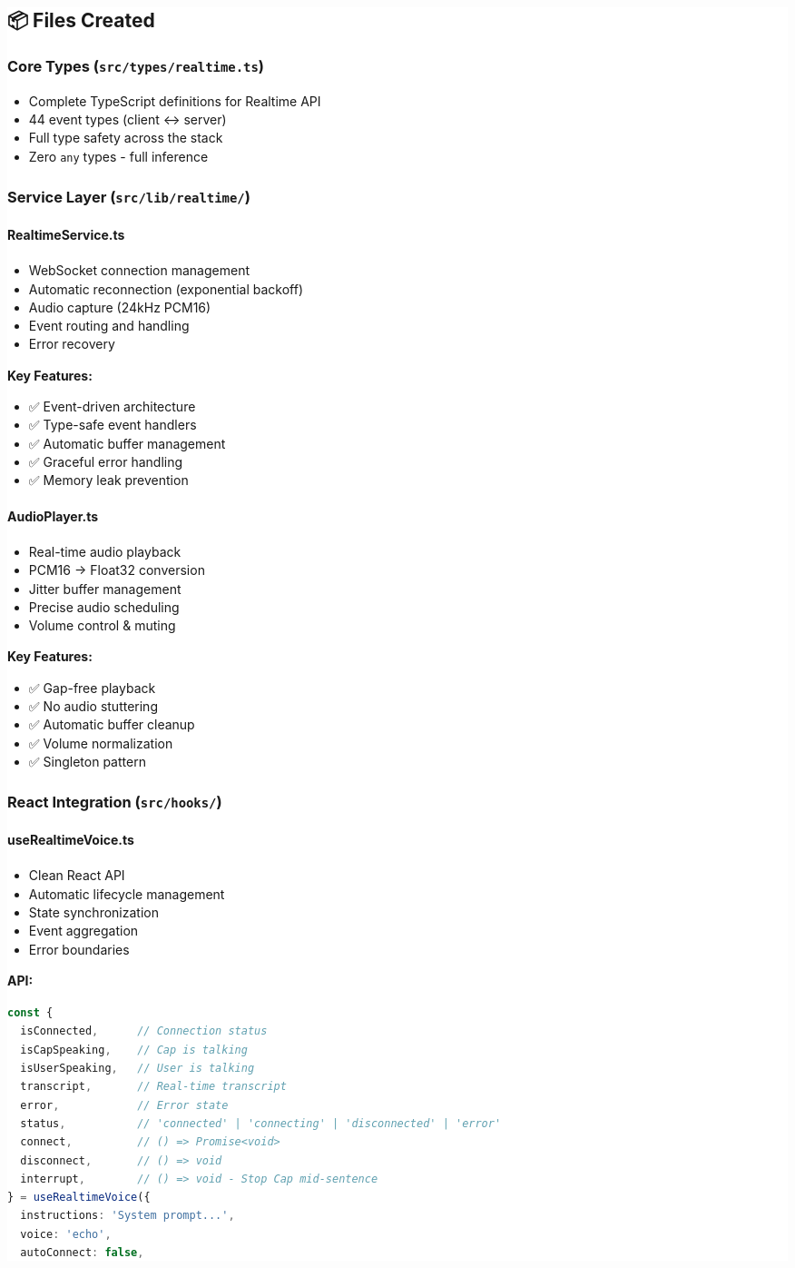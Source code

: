 ## 📦 Files Created

### **Core Types** (`src/types/realtime.ts`)
- Complete TypeScript definitions for Realtime API
- 44 event types (client ↔ server)
- Full type safety across the stack
- Zero `any` types - full inference

### **Service Layer** (`src/lib/realtime/`)

#### **RealtimeService.ts**
- WebSocket connection management
- Automatic reconnection (exponential backoff)
- Audio capture (24kHz PCM16)
- Event routing and handling
- Error recovery

**Key Features:**
- ✅ Event-driven architecture
- ✅ Type-safe event handlers
- ✅ Automatic buffer management
- ✅ Graceful error handling
- ✅ Memory leak prevention

#### **AudioPlayer.ts**
- Real-time audio playback
- PCM16 → Float32 conversion
- Jitter buffer management
- Precise audio scheduling
- Volume control & muting

**Key Features:**
- ✅ Gap-free playback
- ✅ No audio stuttering
- ✅ Automatic buffer cleanup
- ✅ Volume normalization
- ✅ Singleton pattern

### **React Integration** (`src/hooks/`)

#### **useRealtimeVoice.ts**
- Clean React API
- Automatic lifecycle management
- State synchronization
- Event aggregation
- Error boundaries

**API:**
```typescript
const {
  isConnected,      // Connection status
  isCapSpeaking,    // Cap is talking
  isUserSpeaking,   // User is talking
  transcript,       // Real-time transcript
  error,            // Error state
  status,           // 'connected' | 'connecting' | 'disconnected' | 'error'
  connect,          // () => Promise<void>
  disconnect,       // () => void
  interrupt,        // () => void - Stop Cap mid-sentence
} = useRealtimeVoice({
  instructions: 'System prompt...',
  voice: 'echo',
  autoConnect: false,
```